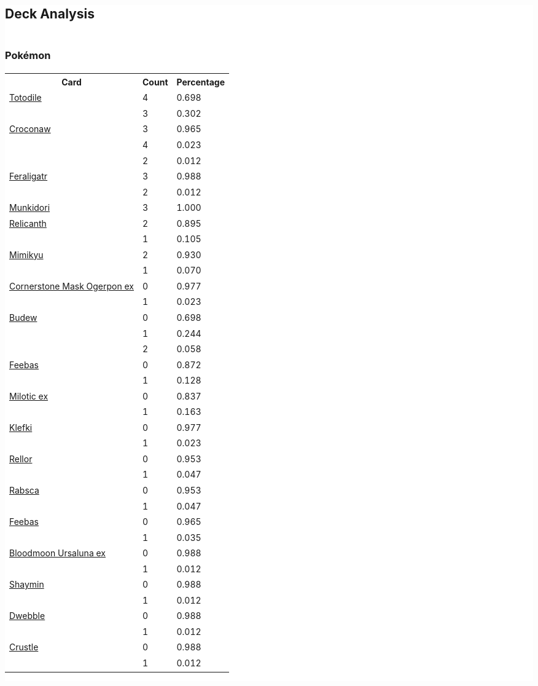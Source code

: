 
## Deck Analysis

<div style="display: flex; flex-wrap: wrap;">
<div style="flex: 1; margin-right: 10px;">
<h3>Pokémon</h3><table><tr><th>Card</th><th>Count</th><th>Percentage</th></tr><tr><td rowspan='2'><a href='https://limitlesstcg.com/cards/TEF/39'>Totodile</a></td><td>4</td><td>0.698</td></tr><tr><td>3</td><td>0.302</td></tr><tr><td rowspan='3'><a href='https://limitlesstcg.com/cards/TEF/40'>Croconaw</a></td><td>3</td><td>0.965</td></tr><tr><td>4</td><td>0.023</td></tr><tr><td>2</td><td>0.012</td></tr><tr><td rowspan='2'><a href='https://limitlesstcg.com/cards/TEF/41'>Feraligatr</a></td><td>3</td><td>0.988</td></tr><tr><td>2</td><td>0.012</td></tr><tr><td rowspan='1'><a href='https://limitlesstcg.com/cards/TWM/95'>Munkidori</a></td><td>3</td><td>1.000</td></tr><tr><td rowspan='2'><a href='https://limitlesstcg.com/cards/TEF/84'>Relicanth</a></td><td>2</td><td>0.895</td></tr><tr><td>1</td><td>0.105</td></tr><tr><td rowspan='2'><a href='https://limitlesstcg.com/cards/PAL/97'>Mimikyu</a></td><td>2</td><td>0.930</td></tr><tr><td>1</td><td>0.070</td></tr><tr><td rowspan='2'><a href='https://limitlesstcg.com/cards/TWM/112'>Cornerstone Mask Ogerpon ex</a></td><td>0</td><td>0.977</td></tr><tr><td>1</td><td>0.023</td></tr><tr><td rowspan='3'><a href='https://limitlesstcg.com/cards/PRE/4'>Budew</a></td><td>0</td><td>0.698</td></tr><tr><td>1</td><td>0.244</td></tr><tr><td>2</td><td>0.058</td></tr><tr><td rowspan='2'><a href='https://limitlesstcg.com/cards/TWM/49'>Feebas</a></td><td>0</td><td>0.872</td></tr><tr><td>1</td><td>0.128</td></tr><tr><td rowspan='2'><a href='https://limitlesstcg.com/cards/SSP/42'>Milotic ex</a></td><td>0</td><td>0.837</td></tr><tr><td>1</td><td>0.163</td></tr><tr><td rowspan='2'><a href='https://limitlesstcg.com/cards/SVI/96'>Klefki</a></td><td>0</td><td>0.977</td></tr><tr><td>1</td><td>0.023</td></tr><tr><td rowspan='2'><a href='https://limitlesstcg.com/cards/TEF/23'>Rellor</a></td><td>0</td><td>0.953</td></tr><tr><td>1</td><td>0.047</td></tr><tr><td rowspan='2'><a href='https://limitlesstcg.com/cards/TEF/24'>Rabsca</a></td><td>0</td><td>0.953</td></tr><tr><td>1</td><td>0.047</td></tr><tr><td rowspan='2'><a href='https://limitlesstcg.com/cards/SSP/41'>Feebas</a></td><td>0</td><td>0.965</td></tr><tr><td>1</td><td>0.035</td></tr><tr><td rowspan='2'><a href='https://limitlesstcg.com/cards/TWM/141'>Bloodmoon Ursaluna ex</a></td><td>0</td><td>0.988</td></tr><tr><td>1</td><td>0.012</td></tr><tr><td rowspan='2'><a href='https://limitlesstcg.com/cards/jp/SV9a/6?translate=en'>Shaymin</a></td><td>0</td><td>0.988</td></tr><tr><td>1</td><td>0.012</td></tr><tr><td rowspan='2'><a href='https://limitlesstcg.com/cards/jp/SV9a/7?translate=en'>Dwebble</a></td><td>0</td><td>0.988</td></tr><tr><td>1</td><td>0.012</td></tr><tr><td rowspan='2'><a href='https://limitlesstcg.com/cards/jp/SV9a/8?translate=en'>Crustle</a></td><td>0</td><td>0.988</td></tr><tr><td>1</td><td>0.012</td></tr></table>